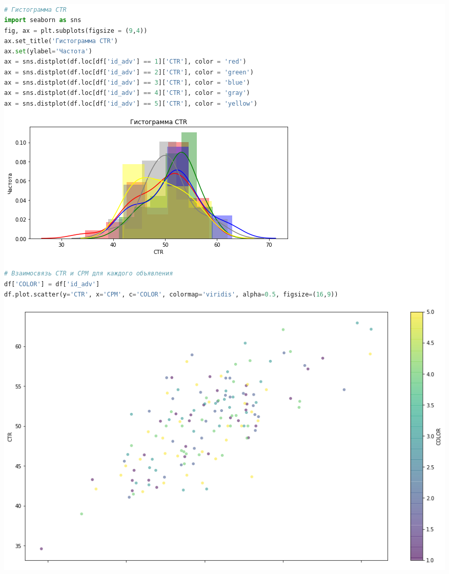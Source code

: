 ```python
# Гистограмма CTR
import seaborn as sns
fig, ax = plt.subplots(figsize = (9,4))
ax.set_title('Гистограмма CTR')
ax.set(ylabel='Частота')
ax = sns.distplot(df.loc[df['id_adv'] == 1]['CTR'], color = 'red')
ax = sns.distplot(df.loc[df['id_adv'] == 2]['CTR'], color = 'green')
ax = sns.distplot(df.loc[df['id_adv'] == 3]['CTR'], color = 'blue')
ax = sns.distplot(df.loc[df['id_adv'] == 4]['CTR'], color = 'gray')
ax = sns.distplot(df.loc[df['id_adv'] == 5]['CTR'], color = 'yellow')
```
![Титаник CTR](https://github.com/tesemnikov-av/files-rep/blob/master/CTR.png)

```python
# Взаимосвязь CTR и CPM для каждого объявления
df['COLOR'] = df['id_adv']
df.plot.scatter(y='CTR', x='CPM', c='COLOR', colormap='viridis', alpha=0.5, figsize=(16,9))
```
![Титаник CTR](https://github.com/tesemnikov-av/files-rep/blob/master/CTR_CPM.png)
